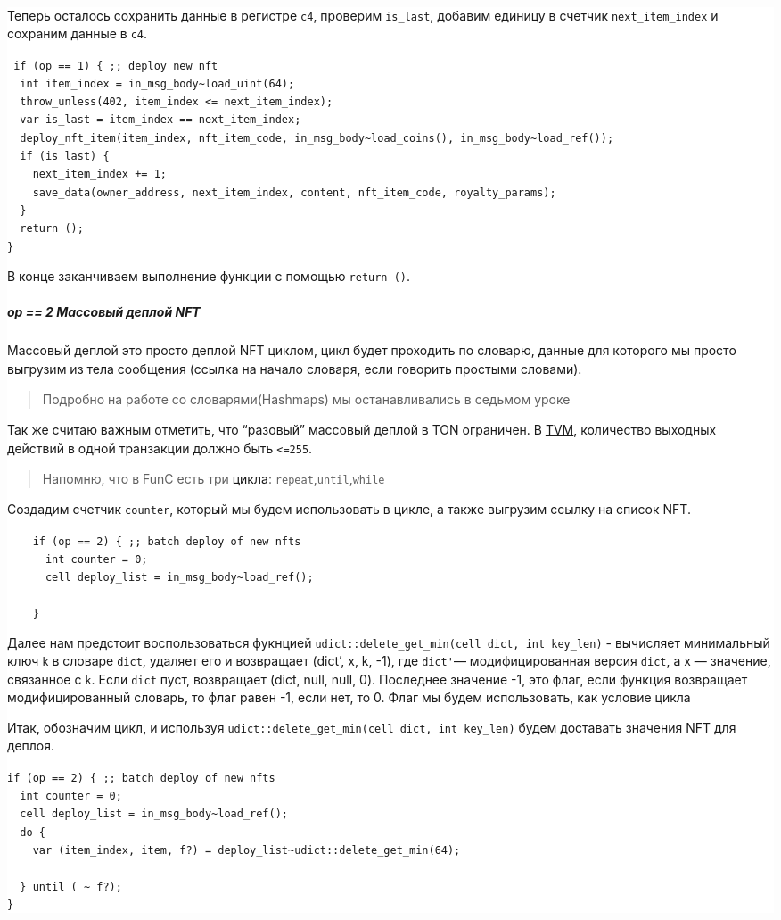 Теперь осталось сохранить данные в регистре `с4`, проверим `is_last`, добавим единицу в счетчик `next_item_index` и сохраним данные в `с4`.

```
 if (op == 1) { ;; deploy new nft
  int item_index = in_msg_body~load_uint(64);
  throw_unless(402, item_index <= next_item_index);
  var is_last = item_index == next_item_index;
  deploy_nft_item(item_index, nft_item_code, in_msg_body~load_coins(), in_msg_body~load_ref());
  if (is_last) {
    next_item_index += 1;
    save_data(owner_address, next_item_index, content, nft_item_code, royalty_params);
  }
  return ();
}
```

В конце заканчиваем выполнение функции с помощью `return ()`.

##### [](#op-2-nft-14)op == 2 Массовый деплой NFT

Массовый деплой это просто деплой NFT циклом, цикл будет проходить по словарю, данные для которого мы просто выгрузим из тела сообщения (ссылка на начало словаря, если говорить простыми словами).

> Подробно на работе со словарями(Hashmaps) мы останавливались в седьмом уроке

Так же считаю важным отметить, что “разовый” массовый деплой в TON ограничен. В [TVM](https://docs.ton.org/learn/tvm-instructions/tvm-overview#tvm-is-a-stack-machine), количество выходных действий в одной транзакции должно быть `<=255`.

> Напомню, что в FunС есть три [цикла](https://docs.ton.org/develop/func/statements#loops): `repeat`,`until`,`while`

Создадим счетчик `counter`, который мы будем использовать в цикле, а также выгрузим ссылку на список NFT.

```
	if (op == 2) { ;; batch deploy of new nfts
	  int counter = 0;
	  cell deploy_list = in_msg_body~load_ref();

	}
```

Далее нам предстоит воспользоваться фукнцией `udict::delete_get_min(cell dict, int key_len)` - вычисляет минимальный ключ `k` в словаре `dict`, удаляет его и возвращает (dict’, x, k, -1), где `dict'`— модифицированная версия `dict`, а x — значение, связанное с `k`. Если `dict` пуст, возвращает (dict, null, null, 0). Последнее значение -1, это флаг, если функция возвращает модифицированный словарь, то флаг равен -1, если нет, то 0. Флаг мы будем использовать, как условие цикла

Итак, обозначим цикл, и используя `udict::delete_get_min(cell dict, int key_len)` будем доставать значения NFT для деплоя.

```
if (op == 2) { ;; batch deploy of new nfts
  int counter = 0;
  cell deploy_list = in_msg_body~load_ref();
  do {
    var (item_index, item, f?) = deploy_list~udict::delete_get_min(64);

  } until ( ~ f?);
}
```
